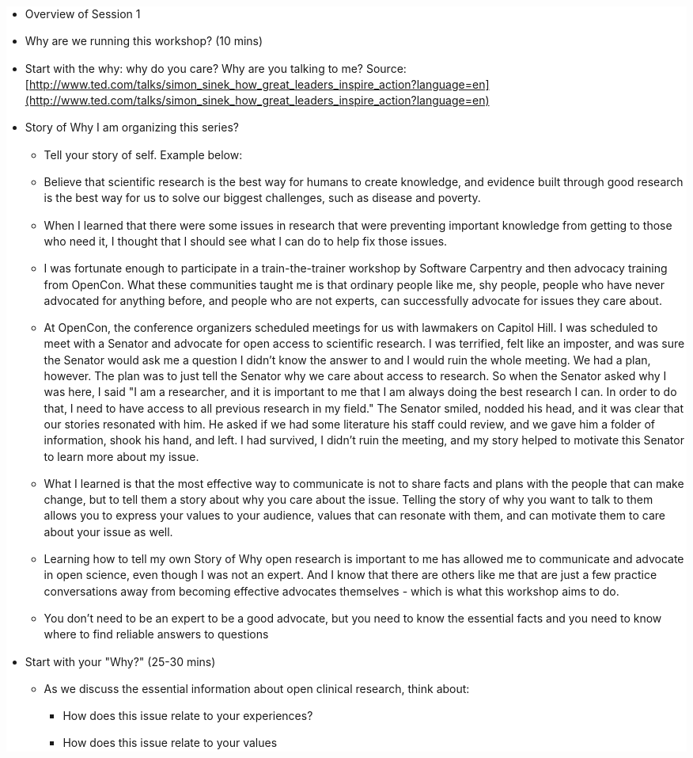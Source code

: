 * Overview of Session 1

* Why are we running this workshop? (10 mins)

* Start with the why: why do you care? Why are you talking to me? Source: [http://www.ted.com/talks/simon_sinek_how_great_leaders_inspire_action?language=en](http://www.ted.com/talks/simon_sinek_how_great_leaders_inspire_action?language=en)

* Story of Why I am organizing this series? 

    * Tell your story of self. Example below:

    * Believe that scientific research is the best way for humans to create knowledge, and evidence built through good research is the best way for us to solve our biggest challenges, such as disease and poverty.

    * When I learned that there were some issues in research that were preventing important knowledge from getting to those who need it, I thought that I should see what I can do to help fix those issues.

    * I was fortunate enough to participate in a train-the-trainer workshop by Software Carpentry and then advocacy training from OpenCon. What these communities taught me is that ordinary people like me, shy people, people who have never advocated for anything before, and people who are not experts, can successfully advocate for issues they care about.

    * At OpenCon, the conference organizers scheduled meetings for us with lawmakers on Capitol Hill. I was scheduled to meet with a Senator and advocate for open access to scientific research. I was terrified, felt like an imposter, and was sure the Senator would ask me a question I didn’t know the answer to and I would ruin the whole meeting. We had a plan, however. The plan was to just tell the Senator why we care about access to research. So when the Senator asked why I was here, I said "I am a researcher, and it is important to me that I am always doing the best research I can. In order to do that, I need to have access to all previous research in my field." The Senator smiled, nodded his head, and it was clear that our stories resonated with him. He asked if we had some literature his staff could review, and we gave him a folder of information, shook his hand, and left. I had survived, I didn’t ruin the meeting, and my story helped to motivate this Senator to learn more about my issue.

    * What I learned is that the most effective way to communicate is not to share facts and plans with the people that can make change, but to tell them a story about why you care about the issue. Telling the story of why you want to talk to them allows you to express your values to your audience, values that can resonate with them, and can motivate them to care about your issue as well.

    * Learning how to tell my own Story of Why open research is important to me has allowed me to communicate and advocate in open science, even though I was not an expert. And I know that there are others like me that are just a few practice conversations away from becoming effective advocates themselves - which is what this workshop aims to do. 

    * You don’t need to be an expert to be a good advocate, but you need to know the essential facts and you need to know where to find reliable answers to questions

* Start with your "Why?" (25-30 mins)

    * As we discuss the essential information about open clinical research, think about:

        * How does this issue relate to your experiences?

        * How does this issue relate to your values
